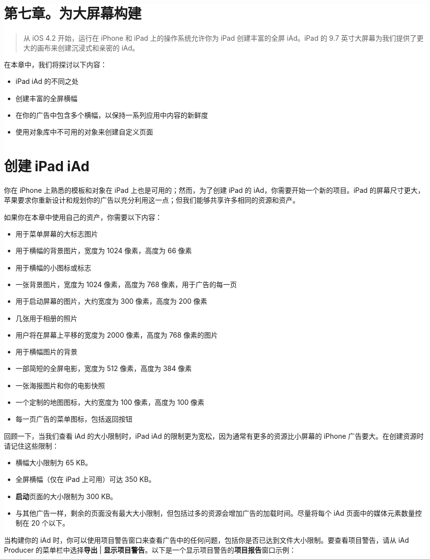 # 第七章。为大屏幕构建

> 从 iOS 4.2 开始，运行在 iPhone 和 iPad 上的操作系统允许你为 iPad 创建丰富的全屏 iAd。iPad 的 9.7 英寸大屏幕为我们提供了更大的画布来创建沉浸式和亲密的 iAd。

在本章中，我们将探讨以下内容：

+   iPad iAd 的不同之处

+   创建丰富的全屏横幅

+   在你的广告中包含多个横幅，以保持一系列应用中内容的新鲜度

+   使用对象库中不可用的对象来创建自定义页面

# 创建 iPad iAd

你在 iPhone 上熟悉的模板和对象在 iPad 上也是可用的；然而，为了创建 iPad 的 iAd，你需要开始一个新的项目。iPad 的屏幕尺寸更大，苹果要求你重新设计和规划你的广告以充分利用这一点；但我们能够共享许多相同的资源和资产。

如果你在本章中使用自己的资产，你需要以下内容：

+   用于菜单屏幕的大标志图片

+   用于横幅的背景图片，宽度为 1024 像素，高度为 66 像素

+   用于横幅的小图标或标志

+   一张背景图片，宽度为 1024 像素，高度为 768 像素，用于广告的每一页

+   用于启动屏幕的图片，大约宽度为 300 像素，高度为 200 像素

+   几张用于相册的照片

+   用户将在屏幕上平移的宽度为 2000 像素，高度为 768 像素的图片

+   用于横幅图片的背景

+   一部简短的全屏电影，宽度为 512 像素，高度为 384 像素

+   一张海报图片和你的电影快照

+   一个定制的地图图标，大约宽度为 100 像素，高度为 100 像素

+   每一页广告的菜单图标，包括返回按钮

回顾一下，当我们查看 iAd 的大小限制时，iPad iAd 的限制更为宽松，因为通常有更多的资源比小屏幕的 iPhone 广告要大。在创建资源时请记住这些限制：

+   横幅大小限制为 65 KB。

+   全屏横幅（仅在 iPad 上可用）可达 350 KB。

+   **启动**页面的大小限制为 300 KB。

+   与其他广告一样，剩余的页面没有最大大小限制，但包括过多的资源会增加广告的加载时间。尽量将每个 iAd 页面中的媒体元素数量控制在 20 个以下。

当构建你的 iAd 时，你可以使用项目警告窗口来查看广告中的任何问题，包括你是否已达到文件大小限制。要查看项目警告，请从 iAd Producer 的菜单栏中选择**导出** | **显示项目警告**。以下是一个显示项目警告的**项目报告**窗口示例：
